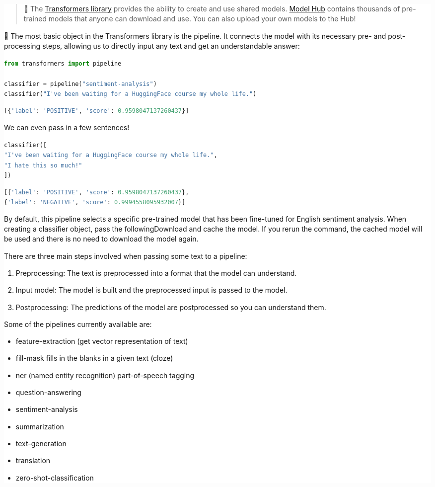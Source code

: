 >🤗 The [Transformers library](https://github.com/huggingface/transformers) provides the ability to create and use shared models. [Model Hub](https://huggingface.co/models) contains thousands of pre-trained models that anyone can download and use. You can also upload your own models to the Hub!

🤗 The most basic object in the Transformers library is the pipeline. It connects the model with its necessary pre- and post-processing steps, allowing us to directly input any text and get an understandable answer:
```python
from transformers import pipeline

classifier = pipeline("sentiment-analysis")
classifier("I've been waiting for a HuggingFace course my whole life.")
```
```python
[{'label': 'POSITIVE', 'score': 0.9598047137260437}]
```
We can even pass in a few sentences!
```python
classifier([
"I've been waiting for a HuggingFace course my whole life.", 
"I hate this so much!"
])
```
```python
[{'label': 'POSITIVE', 'score': 0.9598047137260437},
{'label': 'NEGATIVE', 'score': 0.9994558095932007}]
```
By default, this pipeline selects a specific pre-trained model that has been fine-tuned for English sentiment analysis. When creating a classifier object, pass the followingDownload and cache the model. If you rerun the command, the cached model will be used and there is no need to download the model again.

There are three main steps involved when passing some text to a pipeline:

1. Preprocessing: The text is preprocessed into a format that the model can understand.

2. Input model: The model is built and the preprocessed input is passed to the model.

3. Postprocessing: The predictions of the model are postprocessed so you can understand them.

Some of the pipelines currently available are:

- feature-extraction (get vector representation of text)

- fill-mask fills in the blanks in a given text (cloze)

- ner (named entity recognition) part-of-speech tagging

- question-answering

- sentiment-analysis

- summarization

- text-generation

- translation

- zero-shot-classification
